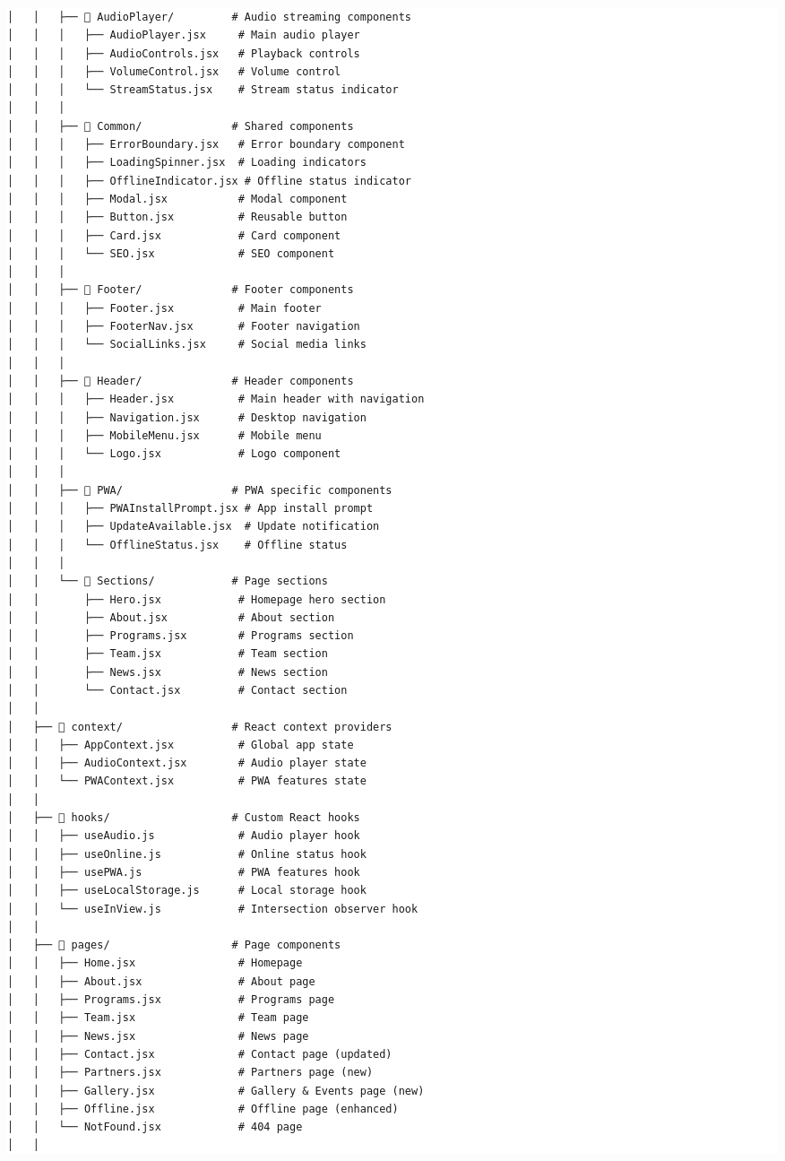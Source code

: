 ```
│   │   ├── 📁 AudioPlayer/         # Audio streaming components
│   │   │   ├── AudioPlayer.jsx     # Main audio player
│   │   │   ├── AudioControls.jsx   # Playback controls
│   │   │   ├── VolumeControl.jsx   # Volume control
│   │   │   └── StreamStatus.jsx    # Stream status indicator
│   │   │
│   │   ├── 📁 Common/              # Shared components
│   │   │   ├── ErrorBoundary.jsx   # Error boundary component
│   │   │   ├── LoadingSpinner.jsx  # Loading indicators
│   │   │   ├── OfflineIndicator.jsx # Offline status indicator
│   │   │   ├── Modal.jsx           # Modal component
│   │   │   ├── Button.jsx          # Reusable button
│   │   │   ├── Card.jsx            # Card component
│   │   │   └── SEO.jsx             # SEO component
│   │   │
│   │   ├── 📁 Footer/              # Footer components
│   │   │   ├── Footer.jsx          # Main footer
│   │   │   ├── FooterNav.jsx       # Footer navigation
│   │   │   └── SocialLinks.jsx     # Social media links
│   │   │
│   │   ├── 📁 Header/              # Header components
│   │   │   ├── Header.jsx          # Main header with navigation
│   │   │   ├── Navigation.jsx      # Desktop navigation
│   │   │   ├── MobileMenu.jsx      # Mobile menu
│   │   │   └── Logo.jsx            # Logo component
│   │   │
│   │   ├── 📁 PWA/                 # PWA specific components
│   │   │   ├── PWAInstallPrompt.jsx # App install prompt
│   │   │   ├── UpdateAvailable.jsx  # Update notification
│   │   │   └── OfflineStatus.jsx    # Offline status
│   │   │
│   │   └── 📁 Sections/            # Page sections
│   │       ├── Hero.jsx            # Homepage hero section
│   │       ├── About.jsx           # About section
│   │       ├── Programs.jsx        # Programs section
│   │       ├── Team.jsx            # Team section
│   │       ├── News.jsx            # News section
│   │       └── Contact.jsx         # Contact section
│   │
│   ├── 📁 context/                 # React context providers
│   │   ├── AppContext.jsx          # Global app state
│   │   ├── AudioContext.jsx        # Audio player state
│   │   └── PWAContext.jsx          # PWA features state
│   │
│   ├── 📁 hooks/                   # Custom React hooks
│   │   ├── useAudio.js             # Audio player hook
│   │   ├── useOnline.js            # Online status hook
│   │   ├── usePWA.js               # PWA features hook
│   │   ├── useLocalStorage.js      # Local storage hook
│   │   └── useInView.js            # Intersection observer hook
│   │
│   ├── 📁 pages/                   # Page components
│   │   ├── Home.jsx                # Homepage
│   │   ├── About.jsx               # About page
│   │   ├── Programs.jsx            # Programs page
│   │   ├── Team.jsx                # Team page
│   │   ├── News.jsx                # News page
│   │   ├── Contact.jsx             # Contact page (updated)
│   │   ├── Partners.jsx            # Partners page (new)
│   │   ├── Gallery.jsx             # Gallery & Events page (new)
│   │   ├── Offline.jsx             # Offline page (enhanced)
│   │   └── NotFound.jsx            # 404 page
│   │
```